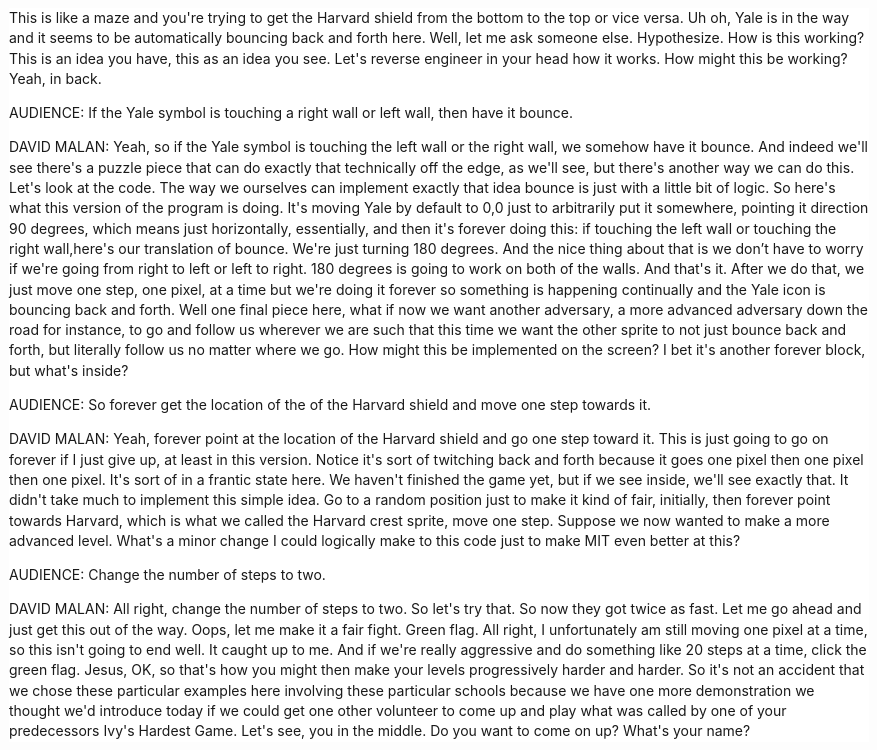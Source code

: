 This is like a maze and you're trying to get the Harvard shield from the bottom to the top or vice versa.
Uh oh, Yale is in the way and it seems to be automatically bouncing back and forth here.
Well, let me ask someone else. Hypothesize. How is this working?
This is an idea you have, this as an idea you see. Let's reverse engineer in your head how it works. How might this be working?
Yeah, in back.

AUDIENCE: If the Yale symbol is touching a right wall or left wall, then have it bounce.

DAVID MALAN: Yeah, so if the Yale symbol is touching the left wall or the right wall, we somehow have it bounce.
And indeed we'll see there's a puzzle piece that can do exactly that technically off the edge, as we'll see, but there's another way we can do this.
Let's look at the code.
The way we ourselves can implement exactly that idea bounce is just with a little bit of logic.
So here's what this version of the program is doing.
It's moving Yale by default to 0,0 just to arbitrarily put it somewhere, pointing it direction 90 degrees, which means just horizontally, essentially, and then it's forever doing this: if touching the left wall or touching the right wall,here's our translation of bounce.
We're just turning 180 degrees.
And the nice thing about that is we don’t have to worry if we're going from right to left or left to right.
180 degrees is going to work on both of the walls.
And that's it.
After we do that, we just move one step, one pixel, at a time but we're doing it forever so something is happening continually and the Yale icon is bouncing back and forth.
Well one final piece here, what if now we want another adversary, a more advanced adversary down the road for instance, to go and follow us wherever we are such that this time we want the other sprite to not just bounce back and forth, but literally follow us no matter where we go.
How might this be implemented on the screen?
I bet it's another forever block, but what's inside?

AUDIENCE: So forever get the location of the of the Harvard shield and move one step towards it.

DAVID MALAN: Yeah, forever point at the location of the Harvard shield and go one step toward it.
This is just going to go on forever if I just give up, at least in this version.
Notice it's sort of twitching back and forth because it goes one pixel then one pixel then one pixel.
It's sort of in a frantic state here.
We haven't finished the game yet, but if we see inside, we'll see exactly that.
It didn't take much to implement this simple idea.
Go to a random position just to make it kind of fair, initially, then forever point towards Harvard, which is what we called the Harvard crest sprite, move one step.
Suppose we now wanted to make a more advanced level.
What's a minor change I could logically make to this code just to make MIT even better at this?

AUDIENCE: Change the number of steps to two.

DAVID MALAN: All right, change the number of steps to two.
So let's try that.
So now they got twice as fast.
Let me go ahead and just get this out of the way.
Oops, let me make it a fair fight.
Green flag.
All right, I unfortunately am still moving one pixel at a time, so this isn't going to end well.
It caught up to me.
And if we're really aggressive and do something like 20 steps at a time, click the green flag.
Jesus, OK, so that's how you might then make your levels progressively harder and harder.
So it's not an accident that we chose these particular examples here involving these particular schools because we have one more demonstration we thought we'd introduce today if we could get one other volunteer to come up and play what was called by one of your predecessors Ivy's Hardest Game.
Let's see, you in the middle.
Do you want to come on up?
What's your name?
